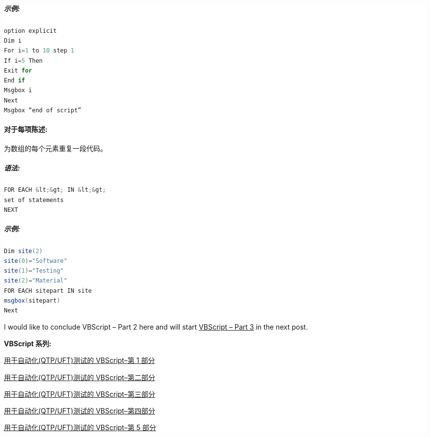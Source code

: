 ##### 示例:

```java
option explicit
Dim i
For i=1 to 10 step 1
If i=5 Then
Exit for
End if
Msgbox i
Next
Msgbox “end of script”
```

#### 对于每项陈述:

为数组的每个元素重复一段代码。

##### 语法:

```java
FOR EACH &lt;&gt; IN &lt;&gt;
set of statements
NEXT
```

##### 示例:

```java
Dim site(2)
site(0)="Software"
site(1)="Testing"
site(2)="Material"
FOR EACH sitepart IN site
msgbox(sitepart)
Next 
```

I would like to conclude VBScript – Part 2 here and will start [VBScript – Part 3](https://www.softwaretestingmaterial.com/vbscript-automation-qtpuft-testing-part-3/) in the next post.

**VBScript 系列:**

[用于自动化(QTP/UFT)测试的 VBScript–第 1 部分](https://www.softwaretestingmaterial.com/vbscript-for-automation-qtpuft-testing-part-1)

[用于自动化(QTP/UFT)测试的 VBScript–第二部分](https://www.softwaretestingmaterial.com/vbscript-automation-qtpuft-testing-part-2/)

[用于自动化(QTP/UFT)测试的 VBScript–第三部分](https://www.softwaretestingmaterial.com/vbscript-automation-qtpuft-testing-part-3/)

[用于自动化(QTP/UFT)测试的 VBScript–第四部分](https://www.softwaretestingmaterial.com/vbscript-for-automation-qtp-uft-testing-part4/)

[用于自动化(QTP/UFT)测试的 VBScript–第 5 部分](https://www.softwaretestingmaterial.com/vbscript-for-automation-qtp-uft-testing-part5/)